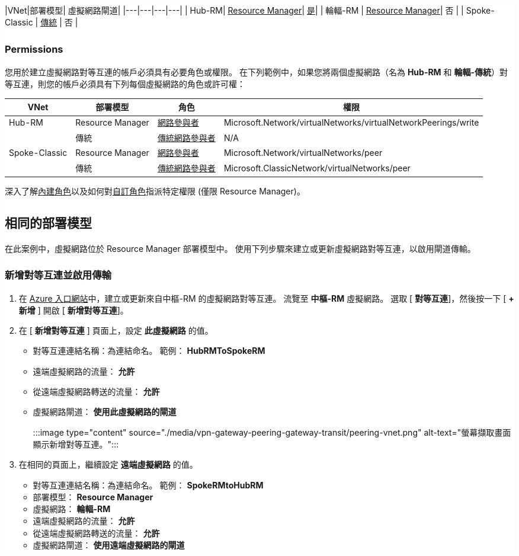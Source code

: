 |VNet|部署模型| 虛擬網路閘道|
|---|---|---|---|
| Hub-RM| [Resource Manager](./tutorial-site-to-site-portal.md)| [是](tutorial-create-gateway-portal.md)|
| 輪輻-RM | [Resource Manager](./tutorial-site-to-site-portal.md)| 否 |
| Spoke-Classic | [傳統](vpn-gateway-howto-site-to-site-classic-portal.md#CreatVNet) | 否 |

### <a name="permissions"></a><a name="permissions"></a>Permissions

您用於建立虛擬網路對等互連的帳戶必須具有必要角色或權限。 在下列範例中，如果您將兩個虛擬網路（名為 **Hub-RM** 和 **輪輻-傳統**）對等互連，則您的帳戶必須具有下列每個虛擬網路的角色或許可權：

|VNet|部署模型|角色|權限|
|---|---|---|---|
|Hub-RM|Resource Manager|[網路參與者](../role-based-access-control/built-in-roles.md?toc=%2fazure%2fvirtual-network%2ftoc.json#network-contributor)|Microsoft.Network/virtualNetworks/virtualNetworkPeerings/write|
| |傳統|[傳統網路參與者](../role-based-access-control/built-in-roles.md?toc=%2fazure%2fvirtual-network%2ftoc.json#classic-network-contributor)|N/A|
|Spoke-Classic|Resource Manager|[網路參與者](../role-based-access-control/built-in-roles.md?toc=%2fazure%2fvirtual-network%2ftoc.json#network-contributor)|Microsoft.Network/virtualNetworks/peer|
||傳統|[傳統網路參與者](../role-based-access-control/built-in-roles.md?toc=%2fazure%2fvirtual-network%2ftoc.json#classic-network-contributor)|Microsoft.ClassicNetwork/virtualNetworks/peer|

深入了解[內建角色](../role-based-access-control/built-in-roles.md?toc=%2fazure%2fvirtual-network%2ftoc.json#network-contributor)以及如何對[自訂角色](../role-based-access-control/custom-roles.md?toc=%2fazure%2fvirtual-network%2ftoc.json)指派特定權限 (僅限 Resource Manager)。

## <a name="same-deployment-model"></a><a name="same"></a>相同的部署模型

在此案例中，虛擬網路位於 Resource Manager 部署模型中。 使用下列步驟來建立或更新虛擬網路對等互連，以啟用閘道傳輸。

### <a name="to-add-a-peering-and-enable-transit"></a>新增對等互連並啟用傳輸

1. 在 [Azure 入口網站](https://portal.azure.com)中，建立或更新來自中樞-RM 的虛擬網路對等互連。 流覽至 **中樞-RM** 虛擬網路。 選取 [ **對等互連**]，然後按一下 [ **+ 新增** ] 開啟 [ **新增對等互連**]。
1. 在 [ **新增對等互連** ] 頁面上，設定 **此虛擬網路** 的值。

   * 對等互連連結名稱：為連結命名。 範例： **HubRMToSpokeRM**
   * 遠端虛擬網路的流量： **允許**
   * 從遠端虛擬網路轉送的流量： **允許**
   * 虛擬網路閘道： **使用此虛擬網路的閘道**

     :::image type="content" source="./media/vpn-gateway-peering-gateway-transit/peering-vnet.png" alt-text="螢幕擷取畫面顯示新增對等互連。":::

1. 在相同的頁面上，繼續設定 **遠端虛擬網路** 的值。

   * 對等互連連結名稱：為連結命名。 範例： **SpokeRMtoHubRM**
   * 部署模型： **Resource Manager**
   * 虛擬網路： **輪輻-RM**
   * 遠端虛擬網路的流量： **允許**
   * 從遠端虛擬網路轉送的流量： **允許**
   * 虛擬網路閘道： **使用遠端虛擬網路的閘道**

